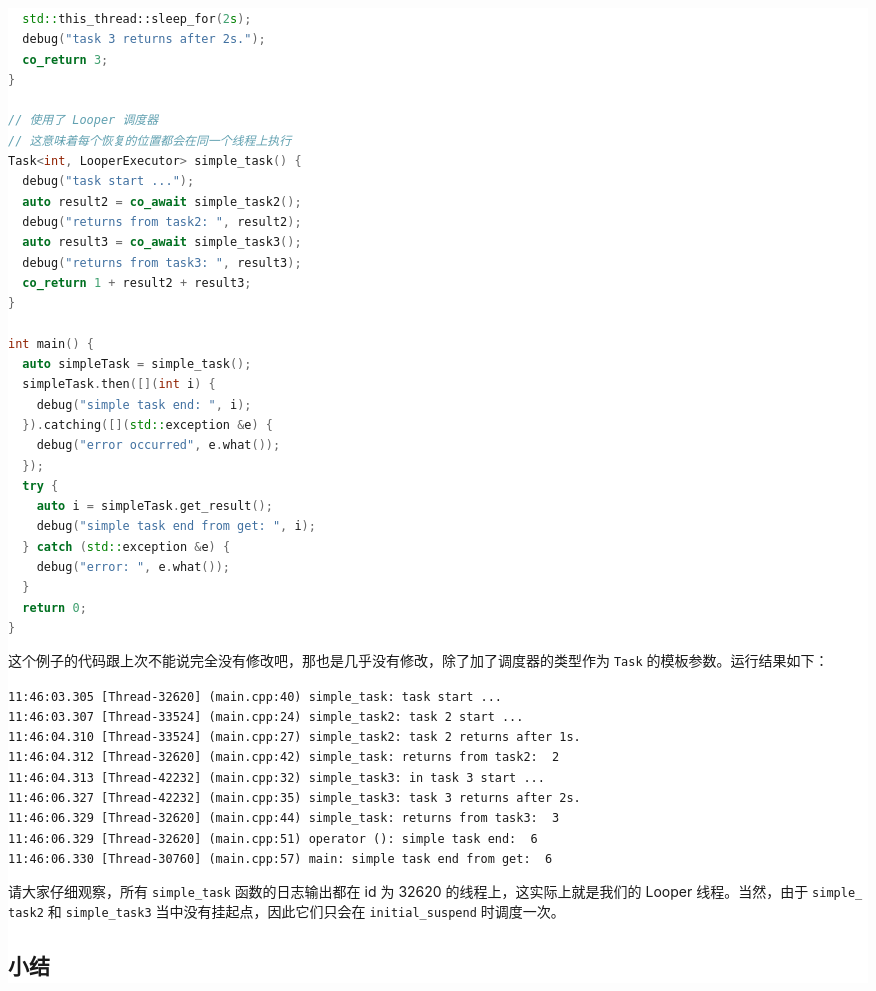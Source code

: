 ```cpp
  std::this_thread::sleep_for(2s);
  debug("task 3 returns after 2s.");
  co_return 3;
}

// 使用了 Looper 调度器
// 这意味着每个恢复的位置都会在同一个线程上执行
Task<int, LooperExecutor> simple_task() {
  debug("task start ...");
  auto result2 = co_await simple_task2();
  debug("returns from task2: ", result2);
  auto result3 = co_await simple_task3();
  debug("returns from task3: ", result3);
  co_return 1 + result2 + result3;
}

int main() {
  auto simpleTask = simple_task();
  simpleTask.then([](int i) {
    debug("simple task end: ", i);
  }).catching([](std::exception &e) {
    debug("error occurred", e.what());
  });
  try {
    auto i = simpleTask.get_result();
    debug("simple task end from get: ", i);
  } catch (std::exception &e) {
    debug("error: ", e.what());
  }
  return 0;
}
```

这个例子的代码跟上次不能说完全没有修改吧，那也是几乎没有修改，除了加了调度器的类型作为 `Task` 的模板参数。运行结果如下：

```
11:46:03.305 [Thread-32620] (main.cpp:40) simple_task: task start ...
11:46:03.307 [Thread-33524] (main.cpp:24) simple_task2: task 2 start ...
11:46:04.310 [Thread-33524] (main.cpp:27) simple_task2: task 2 returns after 1s.
11:46:04.312 [Thread-32620] (main.cpp:42) simple_task: returns from task2:  2
11:46:04.313 [Thread-42232] (main.cpp:32) simple_task3: in task 3 start ...
11:46:06.327 [Thread-42232] (main.cpp:35) simple_task3: task 3 returns after 2s.
11:46:06.329 [Thread-32620] (main.cpp:44) simple_task: returns from task3:  3
11:46:06.329 [Thread-32620] (main.cpp:51) operator (): simple task end:  6
11:46:06.330 [Thread-30760] (main.cpp:57) main: simple task end from get:  6
```

请大家仔细观察，所有 `simple_task` 函数的日志输出都在 id 为 32620 的线程上，这实际上就是我们的 Looper 线程。当然，由于 `simple_task2` 和 `simple_task3` 当中没有挂起点，因此它们只会在 `initial_suspend` 时调度一次。

## 小结

